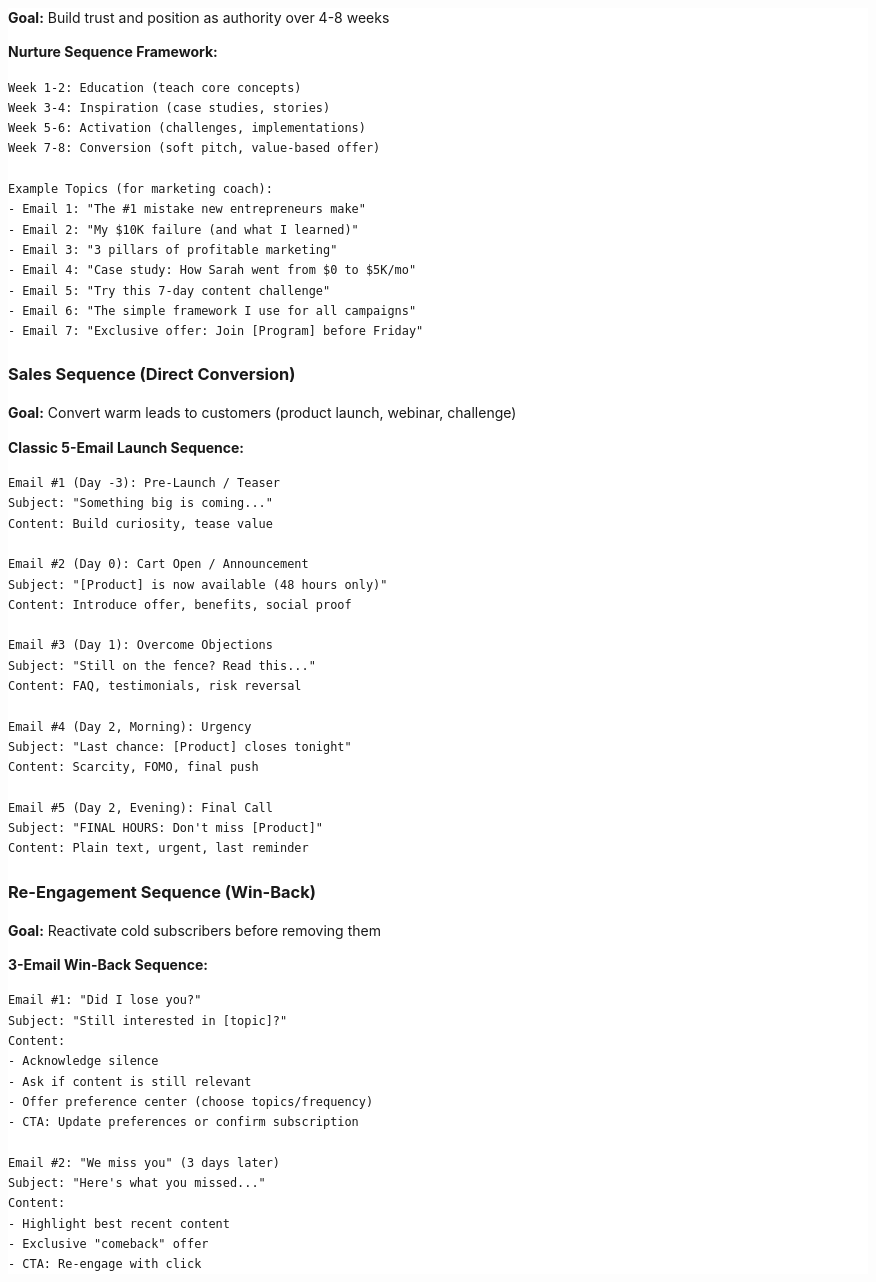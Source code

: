 **Goal:** Build trust and position as authority over 4-8 weeks

**Nurture Sequence Framework:**
```
Week 1-2: Education (teach core concepts)
Week 3-4: Inspiration (case studies, stories)
Week 5-6: Activation (challenges, implementations)
Week 7-8: Conversion (soft pitch, value-based offer)

Example Topics (for marketing coach):
- Email 1: "The #1 mistake new entrepreneurs make"
- Email 2: "My $10K failure (and what I learned)"
- Email 3: "3 pillars of profitable marketing"
- Email 4: "Case study: How Sarah went from $0 to $5K/mo"
- Email 5: "Try this 7-day content challenge"
- Email 6: "The simple framework I use for all campaigns"
- Email 7: "Exclusive offer: Join [Program] before Friday"
```

### Sales Sequence (Direct Conversion)

**Goal:** Convert warm leads to customers (product launch, webinar, challenge)

**Classic 5-Email Launch Sequence:**
```
Email #1 (Day -3): Pre-Launch / Teaser
Subject: "Something big is coming..."
Content: Build curiosity, tease value

Email #2 (Day 0): Cart Open / Announcement
Subject: "[Product] is now available (48 hours only)"
Content: Introduce offer, benefits, social proof

Email #3 (Day 1): Overcome Objections
Subject: "Still on the fence? Read this..."
Content: FAQ, testimonials, risk reversal

Email #4 (Day 2, Morning): Urgency
Subject: "Last chance: [Product] closes tonight"
Content: Scarcity, FOMO, final push

Email #5 (Day 2, Evening): Final Call
Subject: "FINAL HOURS: Don't miss [Product]"
Content: Plain text, urgent, last reminder
```

### Re-Engagement Sequence (Win-Back)

**Goal:** Reactivate cold subscribers before removing them

**3-Email Win-Back Sequence:**
```
Email #1: "Did I lose you?"
Subject: "Still interested in [topic]?"
Content:
- Acknowledge silence
- Ask if content is still relevant
- Offer preference center (choose topics/frequency)
- CTA: Update preferences or confirm subscription

Email #2: "We miss you" (3 days later)
Subject: "Here's what you missed..."
Content:
- Highlight best recent content
- Exclusive "comeback" offer
- CTA: Re-engage with click
```